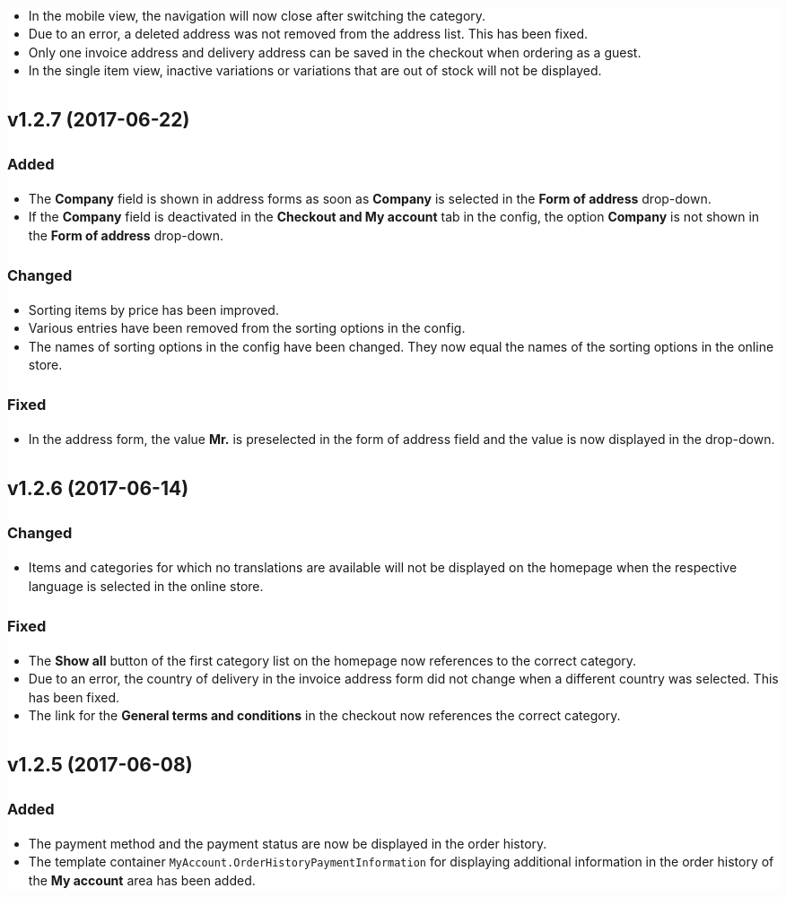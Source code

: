 - In the mobile view, the navigation will now close after switching the category.
- Due to an error, a deleted address was not removed from the address list. This has been fixed.
- Only one invoice address and delivery address can be saved in the checkout when ordering as a guest.
- In the single item view, inactive variations or variations that are out of stock will not be displayed.

## v1.2.7 (2017-06-22)

### Added

- The **Company** field is shown in address forms as soon as **Company** is selected in the **Form of address** drop-down.
- If the **Company** field is deactivated in the **Checkout and My account** tab in the config, the option **Company** is not shown in the **Form of address** drop-down.  

### Changed

- Sorting items by price has been improved.
- Various entries have been removed from the sorting options in the config.
- The names of sorting options in the config have been changed. They now equal the names of the sorting options in the online store.

### Fixed

- In the address form, the value **Mr.** is preselected in the form of address field and the value is now displayed in the drop-down.

## v1.2.6 (2017-06-14)

### Changed

- Items and categories for which no translations are available will not be displayed on the homepage when the respective language is selected in the online store.

### Fixed

- The **Show all** button of the first category list on the homepage now references to the correct category.
- Due to an error, the country of delivery in the invoice address form did not change when a different country was selected. This has been fixed.
- The link for the **General terms and conditions** in the checkout now references the correct category.

## v1.2.5 (2017-06-08)

### Added

- The payment method and the payment status are now be displayed in the order history.
- The template container `MyAccount.OrderHistoryPaymentInformation` for displaying additional information in the order history of the **My account** area has been added.
